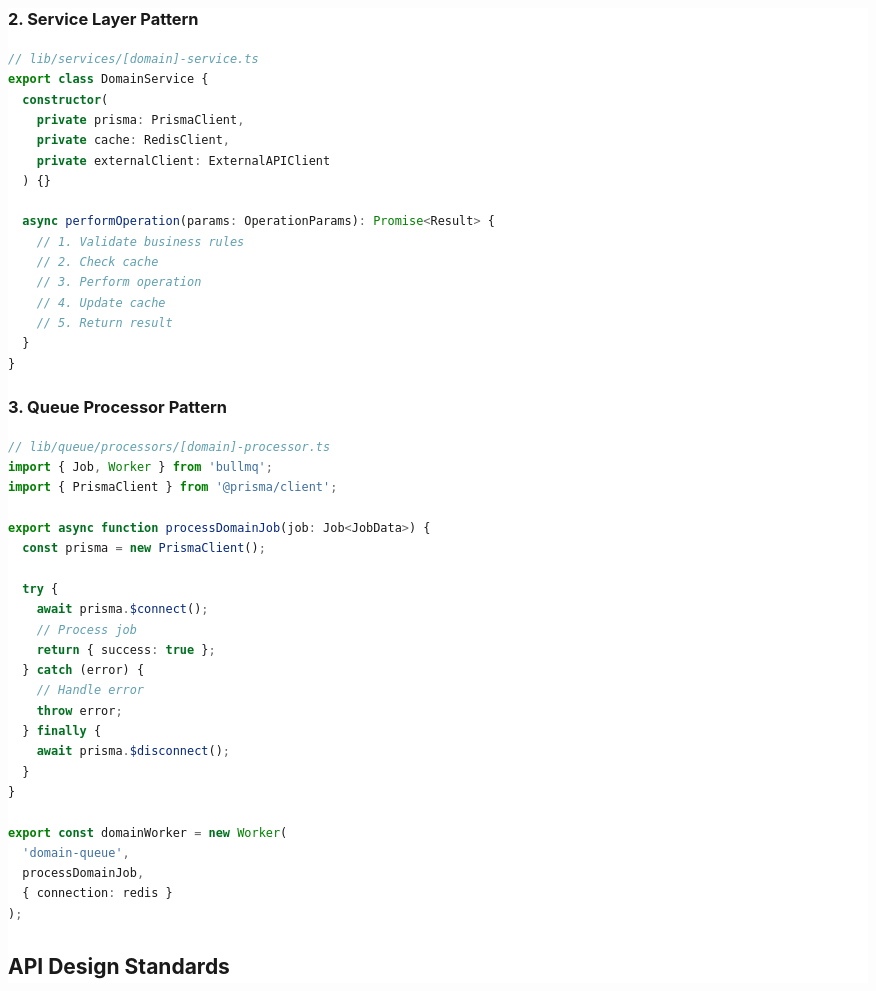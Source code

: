 ### 2. Service Layer Pattern

```typescript
// lib/services/[domain]-service.ts
export class DomainService {
  constructor(
    private prisma: PrismaClient,
    private cache: RedisClient,
    private externalClient: ExternalAPIClient
  ) {}

  async performOperation(params: OperationParams): Promise<Result> {
    // 1. Validate business rules
    // 2. Check cache
    // 3. Perform operation
    // 4. Update cache
    // 5. Return result
  }
}
```

### 3. Queue Processor Pattern

```typescript
// lib/queue/processors/[domain]-processor.ts
import { Job, Worker } from 'bullmq';
import { PrismaClient } from '@prisma/client';

export async function processDomainJob(job: Job<JobData>) {
  const prisma = new PrismaClient();
  
  try {
    await prisma.$connect();
    // Process job
    return { success: true };
  } catch (error) {
    // Handle error
    throw error;
  } finally {
    await prisma.$disconnect();
  }
}

export const domainWorker = new Worker(
  'domain-queue',
  processDomainJob,
  { connection: redis }
);
```

## API Design Standards
